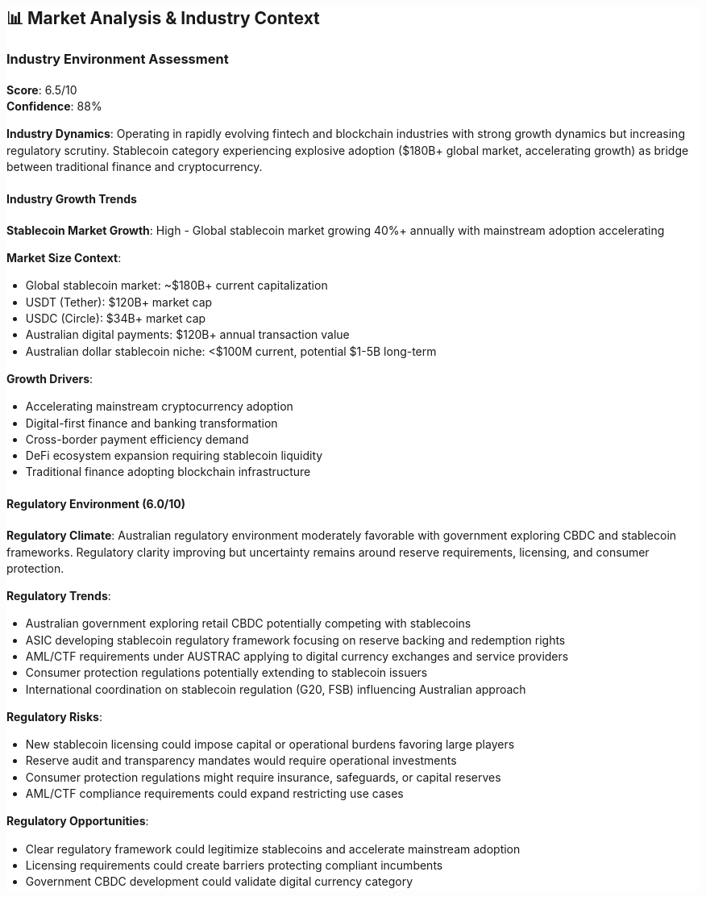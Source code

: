 
## 📊 Market Analysis & Industry Context

### Industry Environment Assessment

**Score**: 6.5/10  
**Confidence**: 88%

**Industry Dynamics**: Operating in rapidly evolving fintech and blockchain industries with strong growth dynamics but increasing regulatory scrutiny. Stablecoin category experiencing explosive adoption ($180B+ global market, accelerating growth) as bridge between traditional finance and cryptocurrency.

#### Industry Growth Trends

**Stablecoin Market Growth**: High - Global stablecoin market growing 40%+ annually with mainstream adoption accelerating

**Market Size Context**:
- Global stablecoin market: ~$180B+ current capitalization
- USDT (Tether): $120B+ market cap
- USDC (Circle): $34B+ market cap
- Australian digital payments: $120B+ annual transaction value
- Australian dollar stablecoin niche: <$100M current, potential $1-5B long-term

**Growth Drivers**:
- Accelerating mainstream cryptocurrency adoption
- Digital-first finance and banking transformation
- Cross-border payment efficiency demand
- DeFi ecosystem expansion requiring stablecoin liquidity
- Traditional finance adopting blockchain infrastructure

#### Regulatory Environment (6.0/10)

**Regulatory Climate**: Australian regulatory environment moderately favorable with government exploring CBDC and stablecoin frameworks. Regulatory clarity improving but uncertainty remains around reserve requirements, licensing, and consumer protection.

**Regulatory Trends**:
- Australian government exploring retail CBDC potentially competing with stablecoins
- ASIC developing stablecoin regulatory framework focusing on reserve backing and redemption rights
- AML/CTF requirements under AUSTRAC applying to digital currency exchanges and service providers
- Consumer protection regulations potentially extending to stablecoin issuers
- International coordination on stablecoin regulation (G20, FSB) influencing Australian approach

**Regulatory Risks**:
- New stablecoin licensing could impose capital or operational burdens favoring large players
- Reserve audit and transparency mandates would require operational investments
- Consumer protection regulations might require insurance, safeguards, or capital reserves
- AML/CTF compliance requirements could expand restricting use cases

**Regulatory Opportunities**:
- Clear regulatory framework could legitimize stablecoins and accelerate mainstream adoption
- Licensing requirements could create barriers protecting compliant incumbents
- Government CBDC development could validate digital currency category
